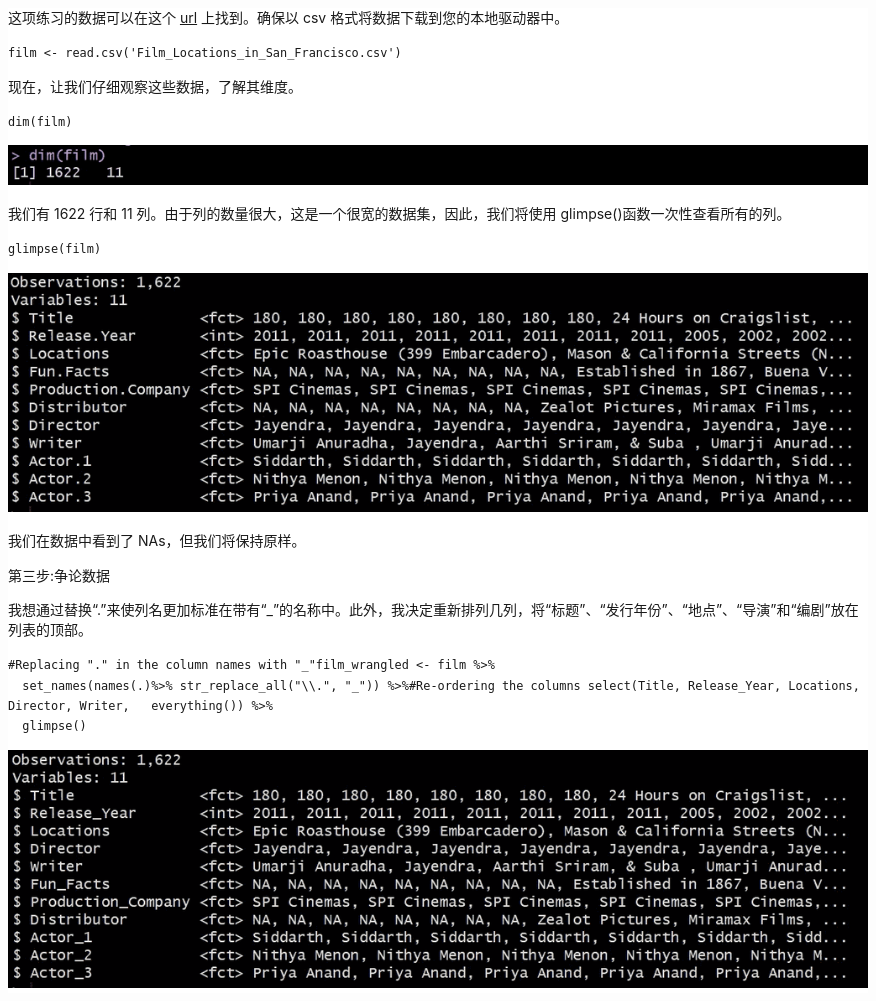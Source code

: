 这项练习的数据可以在这个 [url](https://data.sfgov.org/Culture-and-Recreation/Film-Locations-in-San-Francisco/yitu-d5am) 上找到。确保以 csv 格式将数据下载到您的本地驱动器中。

```
film <- read.csv('Film_Locations_in_San_Francisco.csv')
```

现在，让我们仔细观察这些数据，了解其维度。

```
dim(film)
```

![](img/0f7cc8d33737dcd644b2ea78ec00663b.png)

我们有 1622 行和 11 列。由于列的数量很大，这是一个很宽的数据集，因此，我们将使用 glimpse()函数一次性查看所有的列。

```
glimpse(film)
```

![](img/0fadc261d52b2a37a3472154887b9000.png)

我们在数据中看到了 NAs，但我们将保持原样。

第三步:争论数据

我想通过替换“.”来使列名更加标准在带有“_”的名称中。此外，我决定重新排列几列，将“标题”、“发行年份”、“地点”、“导演”和“编剧”放在列表的顶部。

```
#Replacing "." in the column names with "_"film_wrangled <- film %>%
  set_names(names(.)%>% str_replace_all("\\.", "_")) %>%#Re-ordering the columns select(Title, Release_Year, Locations, Director, Writer,   everything()) %>%
  glimpse()
```

![](img/86d98a52c2069644ff7ac52c4bd01368.png)
